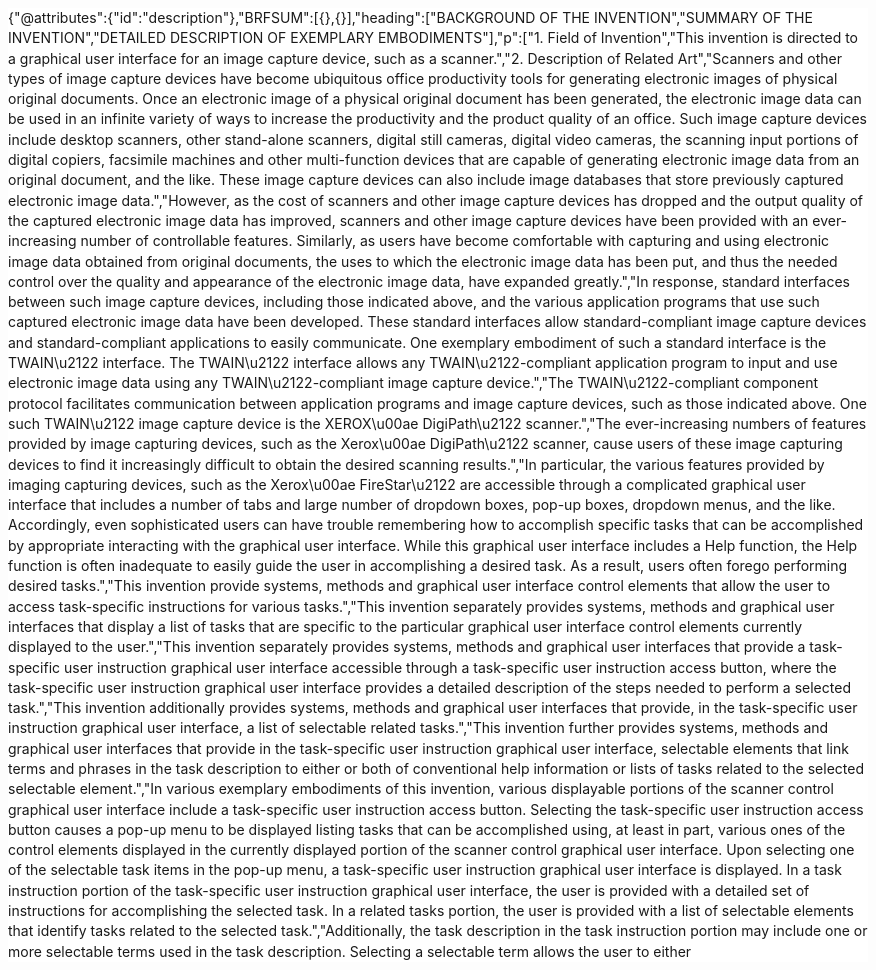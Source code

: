 {"@attributes":{"id":"description"},"BRFSUM":[{},{}],"heading":["BACKGROUND OF THE INVENTION","SUMMARY OF THE INVENTION","DETAILED DESCRIPTION OF EXEMPLARY EMBODIMENTS"],"p":["1. Field of Invention","This invention is directed to a graphical user interface for an image capture device, such as a scanner.","2. Description of Related Art","Scanners and other types of image capture devices have become ubiquitous office productivity tools for generating electronic images of physical original documents. Once an electronic image of a physical original document has been generated, the electronic image data can be used in an infinite variety of ways to increase the productivity and the product quality of an office. Such image capture devices include desktop scanners, other stand-alone scanners, digital still cameras, digital video cameras, the scanning input portions of digital copiers, facsimile machines and other multi-function devices that are capable of generating electronic image data from an original document, and the like. These image capture devices can also include image databases that store previously captured electronic image data.","However, as the cost of scanners and other image capture devices has dropped and the output quality of the captured electronic image data has improved, scanners and other image capture devices have been provided with an ever-increasing number of controllable features. Similarly, as users have become comfortable with capturing and using electronic image data obtained from original documents, the uses to which the electronic image data has been put, and thus the needed control over the quality and appearance of the electronic image data, have expanded greatly.","In response, standard interfaces between such image capture devices, including those indicated above, and the various application programs that use such captured electronic image data have been developed. These standard interfaces allow standard-compliant image capture devices and standard-compliant applications to easily communicate. One exemplary embodiment of such a standard interface is the TWAIN\u2122 interface. The TWAIN\u2122 interface allows any TWAIN\u2122-compliant application program to input and use electronic image data using any TWAIN\u2122-compliant image capture device.","The TWAIN\u2122-compliant component protocol facilitates communication between application programs and image capture devices, such as those indicated above. One such TWAIN\u2122 image capture device is the XEROX\u00ae DigiPath\u2122 scanner.","The ever-increasing numbers of features provided by image capturing devices, such as the Xerox\u00ae DigiPath\u2122 scanner, cause users of these image capturing devices to find it increasingly difficult to obtain the desired scanning results.","In particular, the various features provided by imaging capturing devices, such as the Xerox\u00ae FireStar\u2122 are accessible through a complicated graphical user interface that includes a number of tabs and large number of dropdown boxes, pop-up boxes, dropdown menus, and the like. Accordingly, even sophisticated users can have trouble remembering how to accomplish specific tasks that can be accomplished by appropriate interacting with the graphical user interface. While this graphical user interface includes a Help function, the Help function is often inadequate to easily guide the user in accomplishing a desired task. As a result, users often forego performing desired tasks.","This invention provide systems, methods and graphical user interface control elements that allow the user to access task-specific instructions for various tasks.","This invention separately provides systems, methods and graphical user interfaces that display a list of tasks that are specific to the particular graphical user interface control elements currently displayed to the user.","This invention separately provides systems, methods and graphical user interfaces that provide a task-specific user instruction graphical user interface accessible through a task-specific user instruction access button, where the task-specific user instruction graphical user interface provides a detailed description of the steps needed to perform a selected task.","This invention additionally provides systems, methods and graphical user interfaces that provide, in the task-specific user instruction graphical user interface, a list of selectable related tasks.","This invention further provides systems, methods and graphical user interfaces that provide in the task-specific user instruction graphical user interface, selectable elements that link terms and phrases in the task description to either or both of conventional help information or lists of tasks related to the selected selectable element.","In various exemplary embodiments of this invention, various displayable portions of the scanner control graphical user interface include a task-specific user instruction access button. Selecting the task-specific user instruction access button causes a pop-up menu to be displayed listing tasks that can be accomplished using, at least in part, various ones of the control elements displayed in the currently displayed portion of the scanner control graphical user interface. Upon selecting one of the selectable task items in the pop-up menu, a task-specific user instruction graphical user interface is displayed. In a task instruction portion of the task-specific user instruction graphical user interface, the user is provided with a detailed set of instructions for accomplishing the selected task. In a related tasks portion, the user is provided with a list of selectable elements that identify tasks related to the selected task.","Additionally, the task description in the task instruction portion may include one or more selectable terms used in the task description. Selecting a selectable term allows the user to either